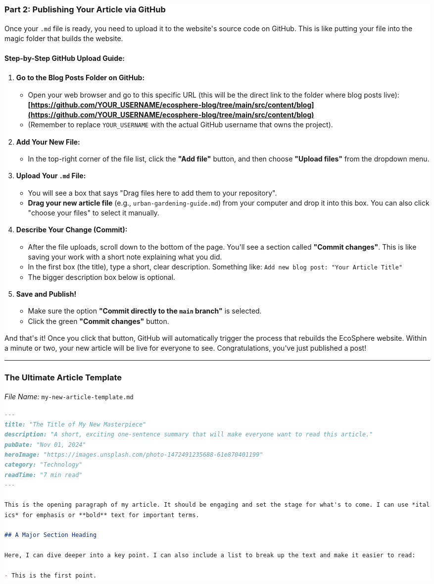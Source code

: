 
### Part 2: Publishing Your Article via GitHub

Once your `.md` file is ready, you need to upload it to the website's source code on GitHub. This is like putting your file into the magic folder that builds the website.

#### Step-by-Step GitHub Upload Guide:

1.  **Go to the Blog Posts Folder on GitHub:**
    *   Open your web browser and go to this specific URL (this will be the direct link to the folder where blog posts live):
        **[https://github.com/YOUR_USERNAME/ecosphere-blog/tree/main/src/content/blog](https://github.com/YOUR_USERNAME/ecosphere-blog/tree/main/src/content/blog)**
    *   (Remember to replace `YOUR_USERNAME` with the actual GitHub username that owns the project).

2.  **Add Your New File:**
    *   In the top-right corner of the file list, click the **"Add file"** button, and then choose **"Upload files"** from the dropdown menu.

    

3.  **Upload Your `.md` File:**
    *   You will see a box that says "Drag files here to add them to your repository".
    *   **Drag your new article file** (e.g., `urban-gardening-guide.md`) from your computer and drop it into this box. You can also click "choose your files" to select it manually.

4.  **Describe Your Change (Commit):**
    *   After the file uploads, scroll down to the bottom of the page. You'll see a section called **"Commit changes"**. This is like saving your work with a short note explaining what you did.
    *   In the first box (the title), type a short, clear description. Something like: `Add new blog post: "Your Article Title"`
    *   The bigger description box below is optional.

    

5.  **Save and Publish!**
    *   Make sure the option **"Commit directly to the `main` branch"** is selected.
    *   Click the green **"Commit changes"** button.

And that's it! Once you click that button, GitHub will automatically trigger the process that rebuilds the EcoSphere website. Within a minute or two, your new article will be live for everyone to see. Congratulations, you've just published a post!

---

### The Ultimate Article Template

*File Name:* `my-new-article-template.md`

```md
---
title: "The Title of My New Masterpiece"
description: "A short, exciting one-sentence summary that will make everyone want to read this article."
pubDate: "Nov 01, 2024"
heroImage: "https://images.unsplash.com/photo-1472491235688-61e870401199"
category: "Technology"
readTime: "7 min read"
---

This is the opening paragraph of my article. It should be engaging and set the stage for what's to come. I can use *italics* for emphasis or **bold** text for important terms.

## A Major Section Heading

Here, I can dive deeper into a key point. I can also include a list to break up the text and make it easier to read:

- This is the first point.
```